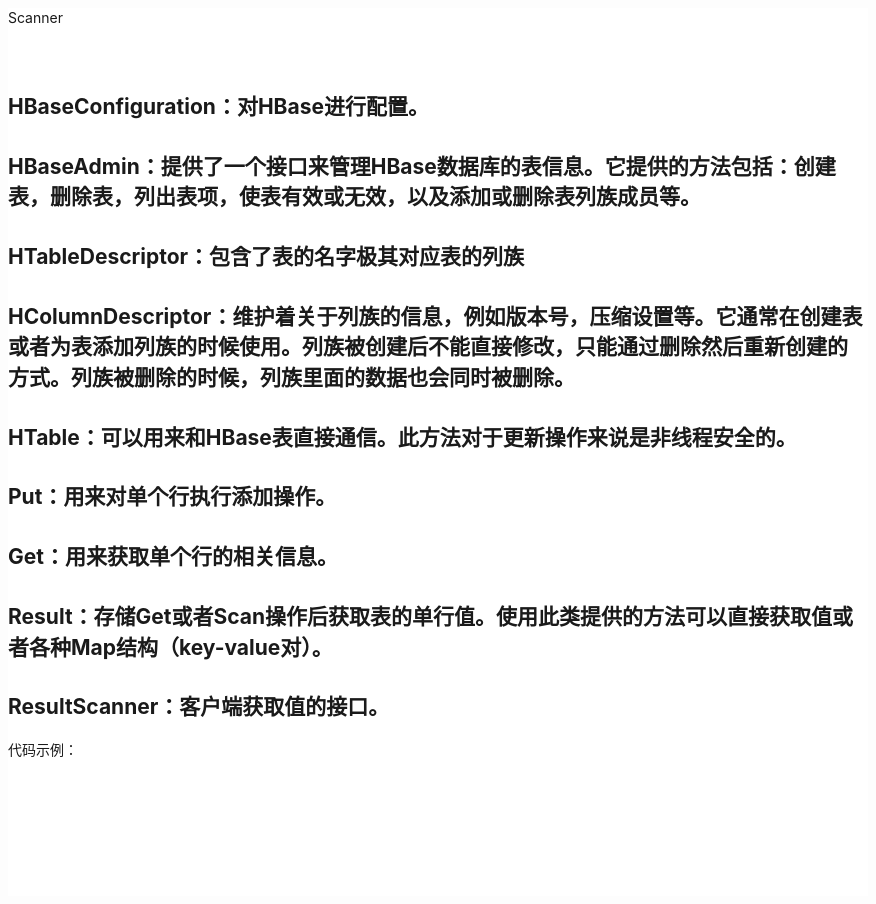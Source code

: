 Scanner</td>
</tr>
</tbody>
</table>
<br>
<p></p>
<h2 id="hbaseconfiguration对hbase进行配置"><a target="_blank"></a>
<span>HBaseConfiguration：<span>对HBase进行配置。</span></span></h2>
<div><span></span>
<h2 id="hbaseadmin提供了一个接口来管理hbase数据库的表信息它提供的方法包括创建表删除表列出表项使表有效或无效以及添加或删除表列族成员等"><a target="_blank"></a>
<span>HBaseAdmin：<span>提供了一个接口来管理HBase数据库的表信息。它提供的方法包括：创建表，删除表，列出表项，使表有效或无效，以及添加或删除表列族成员等。</span></span></h2>
<div><span><span></span></span>
<h2 id="htabledescriptor包含了表的名字极其对应表的列族"><a target="_blank"></a>
<span>HTableDescriptor：<span>包含了表的名字极其对应表的列族</span></span></h2>
<div><span></span>
<h2 id="hcolumndescriptor维护着关于列族的信息例如版本号压缩设置等它通常在创建表或者为表添加列族的时候使用列族被创建后不能直接修改只能通过删除然后重新创建的方式列族被删除的时候列族里面的数据也会同时被删除">
<span>HColumnDescriptor：<span>维护着关于列族的信息，例如版本号，压缩设置等。它通常在创建表或者为表添加列族的时候使用。列族被创建后不能直接修改，只能通过删除然后重新创建的方式。列族被删除的时候，列族里面的数据也会同时被删除。</span></span></h2>
<div><span></span>
<h2 id="htable可以用来和hbase表直接通信此方法对于更新操作来说是非线程安全的"><a target="_blank"></a>
<span>HTable：<span>可以用来和HBase表直接通信。此方法对于更新操作来说是非线程安全的。</span></span></h2>
<div><span></span>
<h2 id="put用来对单个行执行添加操作"><a target="_blank"></a>
<span>Put：<span>用来对单个行执行添加操作。</span></span></h2>
<div><span></span>
<h2 id="get用来获取单个行的相关信息"><a target="_blank"></a>
<span>Get：<span>用来获取单个行的相关信息。</span></span></h2>
<div><span></span>
<h2 id="result存储get或者scan操作后获取表的单行值使用此类提供的方法可以直接获取值或者各种map结构key-value对"><a target="_blank"></a>
<span>Result：<span>存储Get或者Scan操作后获取表的单行值。使用此类提供的方法可以直接获取值或者各种Map结构（key-value对）。</span></span></h2>
<div><span></span>
<h2 id="resultscanner客户端获取值的接口"><a target="_blank"></a>
<span>ResultScanner：<span>客户端获取值的接口。</span></span></h2>
<div><span><span>代码示例：</span></span></div>
</div>

<p></p></div> <br>
</div> <br>
</div> <br>
</div> <br>
</div> <br>
</div> <br>
</div>

